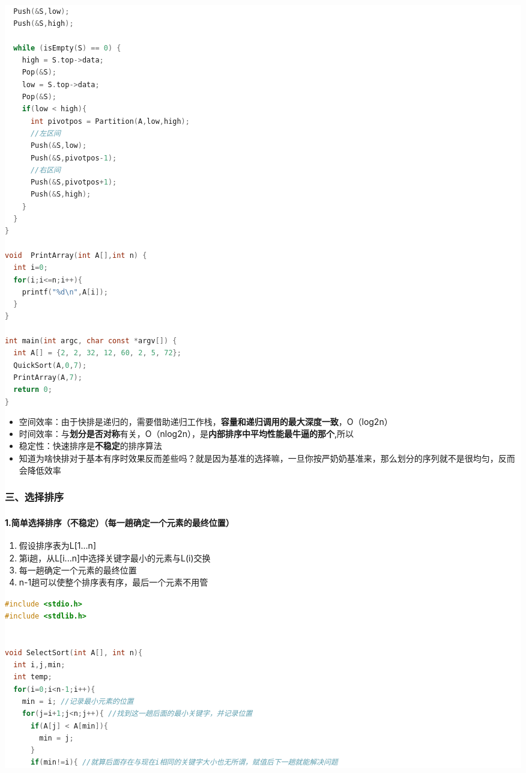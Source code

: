 ```c
  Push(&S,low);
  Push(&S,high);

  while (isEmpty(S) == 0) {
    high = S.top->data;
    Pop(&S);
    low = S.top->data;
    Pop(&S);
    if(low < high){
      int pivotpos = Partition(A,low,high);
      //左区间
      Push(&S,low);
      Push(&S,pivotpos-1);
      //右区间
      Push(&S,pivotpos+1);
      Push(&S,high);
    }
  }
}

void  PrintArray(int A[],int n) {
  int i=0;
  for(i;i<=n;i++){
    printf("%d\n",A[i]);
  }
}

int main(int argc, char const *argv[]) {
  int A[] = {2, 2, 32, 12, 60, 2, 5, 72};
  QuickSort(A,0,7);
  PrintArray(A,7);
  return 0;
}
```

- 空间效率：由于快排是递归的，需要借助递归工作栈，**容量和递归调用的最大深度一致**，O（log2n）
- 时间效率：与**划分是否对称**有关，O（nlog2n），是**内部排序中平均性能最牛逼的那个**,所以
- 稳定性：快速排序是**不稳定**的排序算法
- 知道为啥快排对于基本有序时效果反而差些吗？就是因为基准的选择嘛，一旦你按严奶奶基准来，那么划分的序列就不是很均匀，反而会降低效率

### 	三、选择排序

#### 		1.简单选择排序（不稳定）（每一趟确定一个元素的最终位置）

1. 假设排序表为L[1...n]
2. 第i趟，从L[i...n]中选择关键字最小的元素与L(i)交换
3. 每一趟确定一个元素的最终位置
4. n-1趟可以使整个排序表有序，最后一个元素不用管

```c
#include <stdio.h>
#include <stdlib.h>


void SelectSort(int A[], int n){
  int i,j,min;
  int temp;
  for(i=0;i<n-1;i++){
    min = i; //记录最小元素的位置
    for(j=i+1;j<n;j++){ //找到这一趟后面的最小关键字，并记录位置
      if(A[j] < A[min]){
        min = j;
      }
      if(min!=i){ //就算后面存在与现在i相同的关键字大小也无所谓，赋值后下一趟就能解决问题
```